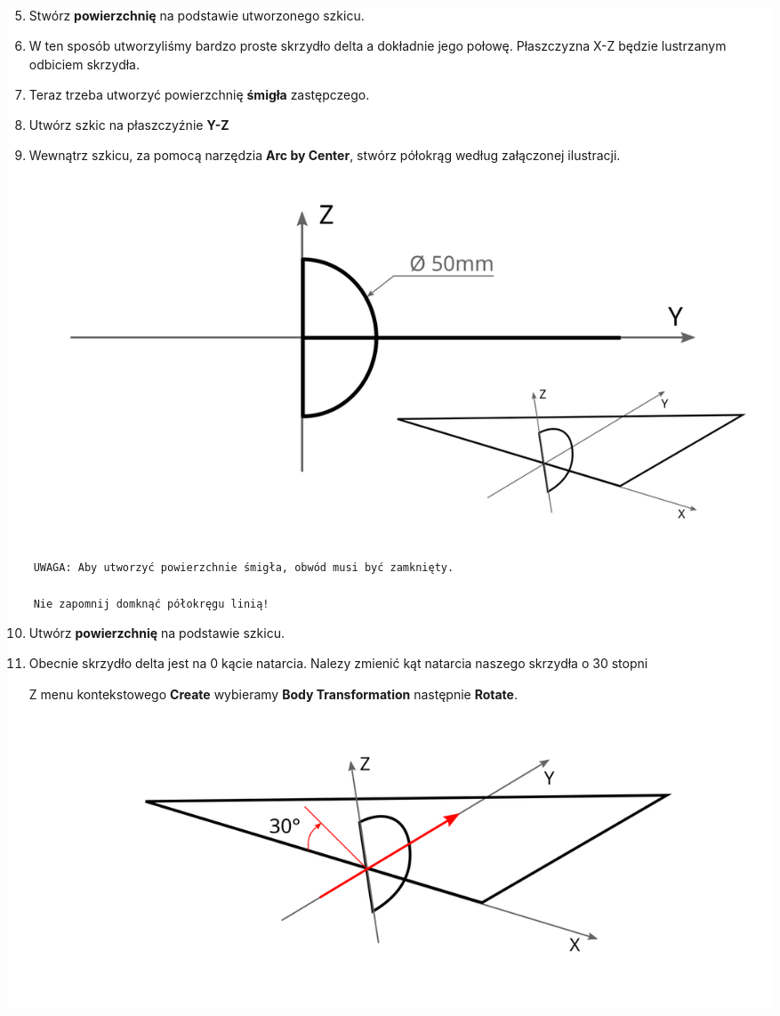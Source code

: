 5. Stwórz **powierzchnię** na podstawie utworzonego szkicu.

6. W ten sposób utworzyliśmy bardzo proste skrzydło delta a dokładnie jego połowę. Płaszczyzna X-Z będzie lustrzanym odbiciem skrzydła.

7. Teraz trzeba utworzyć powierzchnię **śmigła** zastępczego.

8. Utwórz szkic na płaszczyźnie **Y-Z**

9. Wewnątrz szkicu, za pomocą narzędzia **Arc by Center**, stwórz półokrąg według załączonej ilustracji. 

![**Rys.2.** *Szkic 2 na płaszczyźnie Y-Z*](figures/momp_inst4/instr4_geom2.svg "Szkic 2")

		UWAGA: Aby utworzyć powierzchnie śmigła, obwód musi być zamknięty. 
		
		Nie zapomnij domknąć półokręgu linią!
		
10. Utwórz **powierzchnię** na podstawie szkicu.

11. Obecnie skrzydło delta jest na 0 kącie natarcia. Nalezy zmienić kąt natarcia naszego skrzydła o 30 stopni

	Z menu kontekstowego **Create** wybieramy **Body Transformation** następnie **Rotate**.
	
	![**Rys.3.** *Obrót*](figures/momp_inst4/instr4_rotate.svg "Obrót")
	
